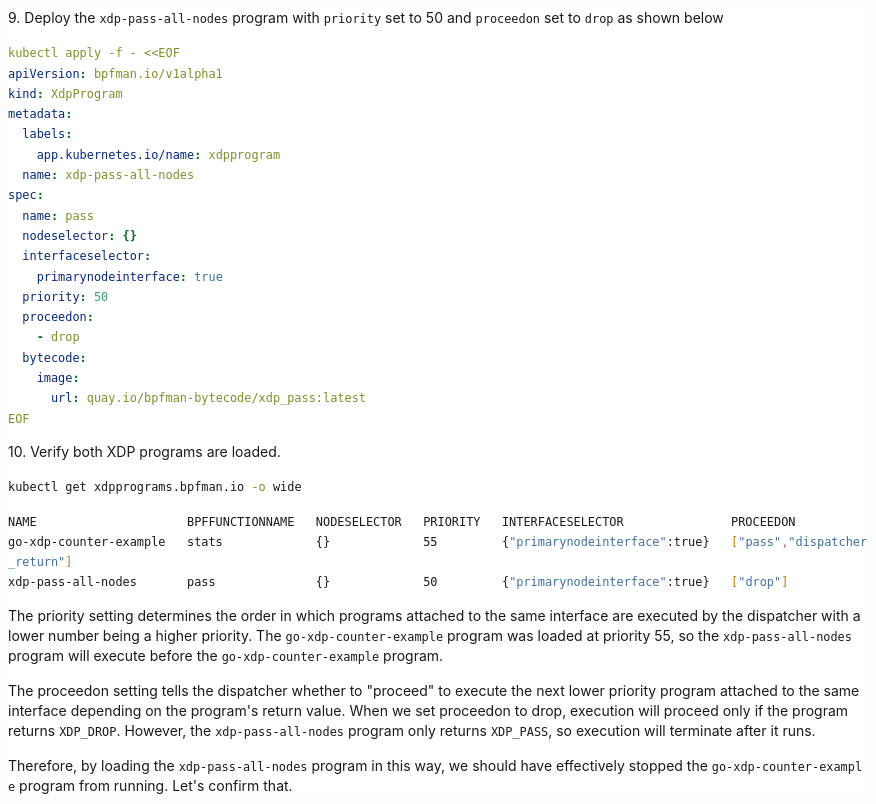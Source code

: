 9\. Deploy the `xdp-pass-all-nodes` program with `priority` set to 50 and
  `proceedon` set to `drop` as shown below

```yaml
kubectl apply -f - <<EOF
apiVersion: bpfman.io/v1alpha1
kind: XdpProgram
metadata:
  labels:
    app.kubernetes.io/name: xdpprogram
  name: xdp-pass-all-nodes
spec:
  name: pass
  nodeselector: {}
  interfaceselector:
    primarynodeinterface: true
  priority: 50
  proceedon:
    - drop
  bytecode:
    image:
      url: quay.io/bpfman-bytecode/xdp_pass:latest
EOF
```

10\. Verify both XDP programs are loaded.

```bash
kubectl get xdpprograms.bpfman.io -o wide
```

```bash
NAME                     BPFFUNCTIONNAME   NODESELECTOR   PRIORITY   INTERFACESELECTOR               PROCEEDON
go-xdp-counter-example   stats             {}             55         {"primarynodeinterface":true}   ["pass","dispatcher_return"]
xdp-pass-all-nodes       pass              {}             50         {"primarynodeinterface":true}   ["drop"]
```

The priority setting determines the order in which programs attached to the same
interface are executed by the dispatcher with a lower number being a higher
priority.  The `go-xdp-counter-example` program was loaded at priority 55, so
the `xdp-pass-all-nodes` program will execute before the
`go-xdp-counter-example` program.

The proceedon setting tells the dispatcher whether to "proceed" to execute the
next lower priority program attached to the same interface depending on the
program's return value.  When we set proceedon to drop, execution will proceed
only if the program returns `XDP_DROP`.  However, the `xdp-pass-all-nodes`
program only returns `XDP_PASS`, so execution will terminate after it runs.

Therefore, by loading the `xdp-pass-all-nodes` program in this way, we
should have effectively stopped the `go-xdp-counter-example` program from
running.  Let's confirm that.
